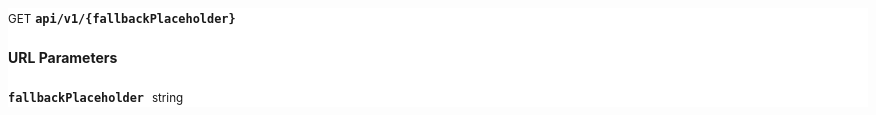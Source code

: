 <small class="badge badge-green">GET</small>
 <b><code>api/v1/{fallbackPlaceholder}</code></b>
</p>
<h4 class="fancy-heading-panel"><b>URL Parameters</b></h4>
<p>
<b><code>fallbackPlaceholder</code></b>&nbsp;&nbsp;<small>string</small>  &nbsp;
<input type="text" name="fallbackPlaceholder" data-endpoint="GETapi-v1--fallbackPlaceholder-" data-component="url" required  hidden>
<br>

</p>
</form>



